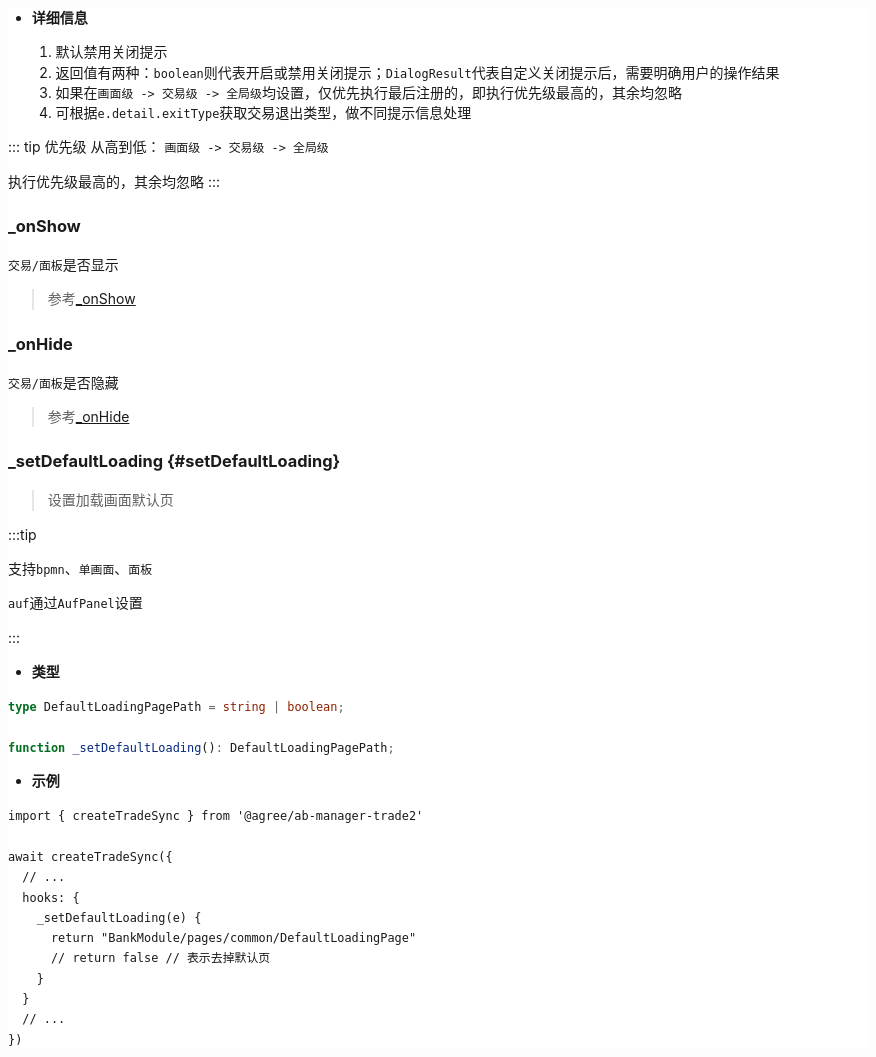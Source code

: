 
- **详细信息**

  1. 默认禁用关闭提示
  2. 返回值有两种：`boolean`则代表开启或禁用关闭提示；`DialogResult`代表自定义关闭提示后，需要明确用户的操作结果
  3. 如果在`画面级 -> 交易级 -> 全局级`均设置，仅优先执行最后注册的，即执行优先级最高的，其余均忽略
  4. 可根据`e.detail.exitType`获取交易退出类型，做不同提示信息处理

::: tip 优先级
从高到低： `画面级 -> 交易级 -> 全局级`

执行优先级最高的，其余均忽略
:::

### \_onShow

`交易/面板`是否显示

> 参考[\_onShow](./%E7%94%9F%E5%91%BD%E5%91%A8%E6%9C%9F.md#onShow)

### \_onHide

`交易/面板`是否隐藏

> 参考[\_onHide](./%E7%94%9F%E5%91%BD%E5%91%A8%E6%9C%9F.md#onHide)

### \_setDefaultLoading {#setDefaultLoading}

> 设置加载画面默认页

:::tip

支持`bpmn`、`单画面`、`面板`

`auf`通过`AufPanel`设置

:::

- **类型**

```ts
type DefaultLoadingPagePath = string | boolean;

function _setDefaultLoading(): DefaultLoadingPagePath;
```

- **示例**

```ts{6-9}
import { createTradeSync } from '@agree/ab-manager-trade2'

await createTradeSync({
  // ...
  hooks: {
    _setDefaultLoading(e) {
      return "BankModule/pages/common/DefaultLoadingPage"
      // return false // 表示去掉默认页
    }
  }
  // ...
})
```
